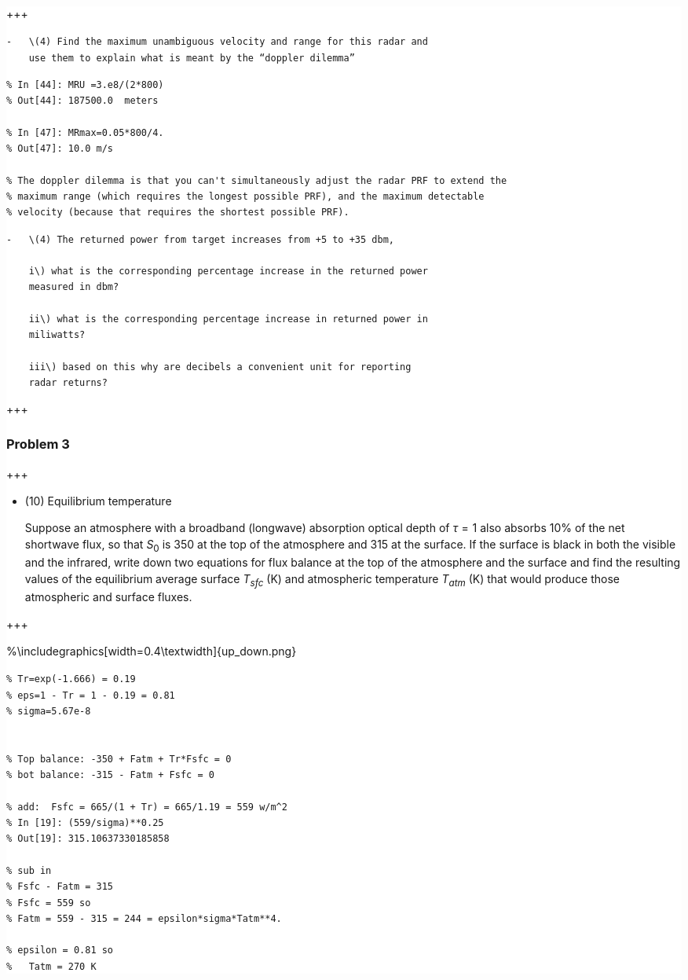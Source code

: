 +++

    -   \(4) Find the maximum unambiguous velocity and range for this radar and
        use them to explain what is meant by the “doppler dilemma”

```
% In [44]: MRU =3.e8/(2*800)
% Out[44]: 187500.0  meters

% In [47]: MRmax=0.05*800/4.
% Out[47]: 10.0 m/s

% The doppler dilemma is that you can't simultaneously adjust the radar PRF to extend the
% maximum range (which requires the longest possible PRF), and the maximum detectable
% velocity (because that requires the shortest possible PRF).
```

    -   \(4) The returned power from target increases from +5 to +35 dbm,

        i\) what is the corresponding percentage increase in the returned power
        measured in dbm?

        ii\) what is the corresponding percentage increase in returned power in
        miliwatts?

        iii\) based on this why are decibels a convenient unit for reporting
        radar returns?

+++

### Problem 3

+++

-   \(10) Equilibrium temperature

    Suppose an atmosphere with a broadband (longwave) absorption optical
    depth of $\tau=1$ also absorbs 10% of the net shortwave flux, so
    that $S_0$ is 350 at the top of the atmosphere and 315 at
    the surface. If the surface is black in both the visible and the
    infrared, write down two equations for flux balance at the top of
    the atmosphere and the surface and find the resulting values of the
    equilibrium average surface $T_{sfc}$ (K) and atmospheric
    temperature $T_{atm}$ (K) that would produce those atmospheric and
    surface fluxes.

+++

%\includegraphics[width=0.4\textwidth]{up_down.png}

```
% Tr=exp(-1.666) = 0.19
% eps=1 - Tr = 1 - 0.19 = 0.81
% sigma=5.67e-8


% Top balance: -350 + Fatm + Tr*Fsfc = 0
% bot balance: -315 - Fatm + Fsfc = 0

% add:  Fsfc = 665/(1 + Tr) = 665/1.19 = 559 w/m^2
% In [19]: (559/sigma)**0.25
% Out[19]: 315.10637330185858

% sub in
% Fsfc - Fatm = 315
% Fsfc = 559 so
% Fatm = 559 - 315 = 244 = epsilon*sigma*Tatm**4.

% epsilon = 0.81 so
%   Tatm = 270 K
```